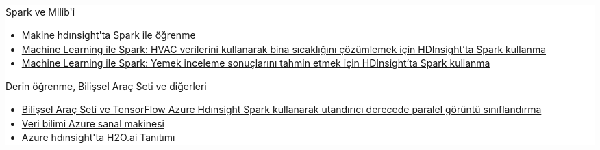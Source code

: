 Spark ve Mllib'i

* [Makine hdınsight'ta Spark ile öğrenme](../../machine-learning/team-data-science-process/spark-overview.md)
* [Machine Learning ile Spark: HVAC verilerini kullanarak bina sıcaklığını çözümlemek için HDInsight’ta Spark kullanma](../spark/apache-spark-ipython-notebook-machine-learning.md)
* [Machine Learning ile Spark: Yemek inceleme sonuçlarını tahmin etmek için HDInsight’ta Spark kullanma](../spark/apache-spark-machine-learning-mllib-ipython.md)

Derin öğrenme, Bilişsel Araç Seti ve diğerleri

* [Bilişsel Araç Seti ve TensorFlow Azure Hdınsight Spark kullanarak utandırıcı derecede paralel görüntü sınıflandırma](https://blogs.technet.microsoft.com/machinelearning/2017/04/12/embarrassingly-parallel-image-classification-using-cognitive-toolkit-tensorflow-on-azure-hdinsight-spark/)
* [Veri bilimi Azure sanal makinesi](../../machine-learning/data-science-virtual-machine/overview.md)
* [Azure hdınsight'ta H2O.ai Tanıtımı](https://azure.microsoft.com/blog/introducing-h2o-ai-with-on-azure-hdinsight-to-bring-the-most-robust-ai-platform-for-enterprises/)
